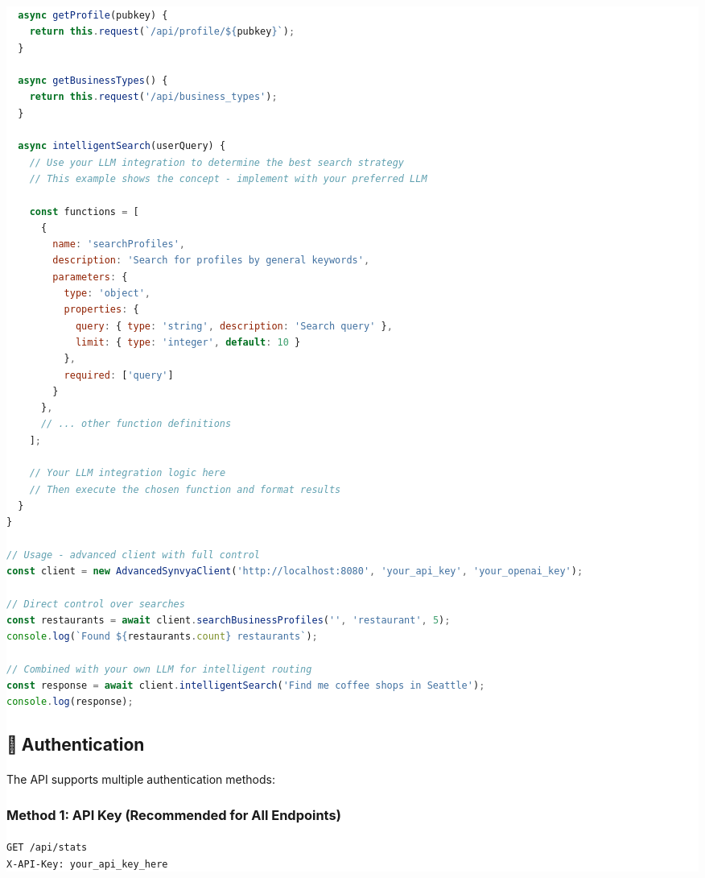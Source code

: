 ```javascript
  async getProfile(pubkey) {
    return this.request(`/api/profile/${pubkey}`);
  }

  async getBusinessTypes() {
    return this.request('/api/business_types');
  }

  async intelligentSearch(userQuery) {
    // Use your LLM integration to determine the best search strategy
    // This example shows the concept - implement with your preferred LLM
    
    const functions = [
      {
        name: 'searchProfiles',
        description: 'Search for profiles by general keywords',
        parameters: {
          type: 'object',
          properties: {
            query: { type: 'string', description: 'Search query' },
            limit: { type: 'integer', default: 10 }
          },
          required: ['query']
        }
      },
      // ... other function definitions
    ];

    // Your LLM integration logic here
    // Then execute the chosen function and format results
  }
}

// Usage - advanced client with full control
const client = new AdvancedSynvyaClient('http://localhost:8080', 'your_api_key', 'your_openai_key');

// Direct control over searches
const restaurants = await client.searchBusinessProfiles('', 'restaurant', 5);
console.log(`Found ${restaurants.count} restaurants`);

// Combined with your own LLM for intelligent routing  
const response = await client.intelligentSearch('Find me coffee shops in Seattle');
console.log(response);
```

## 🔐 Authentication

The API supports multiple authentication methods:

### Method 1: API Key (Recommended for All Endpoints)
```http
GET /api/stats
X-API-Key: your_api_key_here
```
